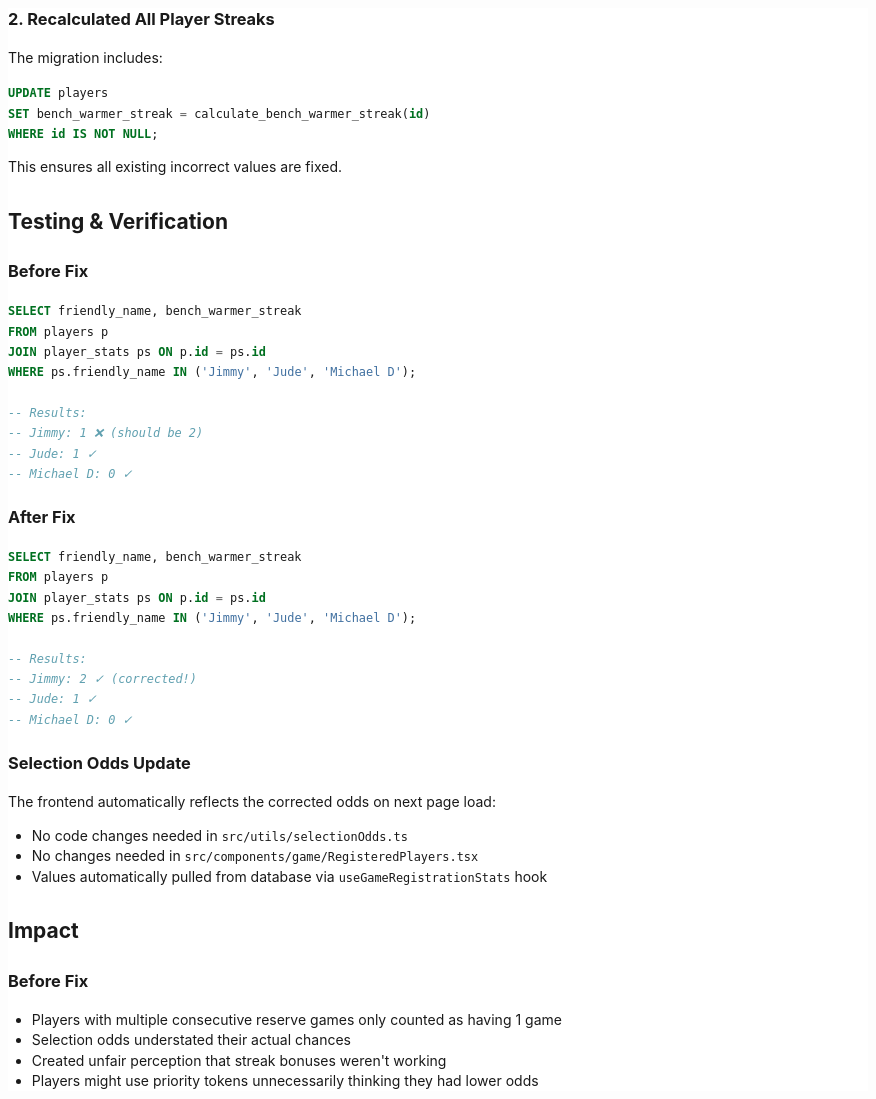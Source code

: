 ### 2. Recalculated All Player Streaks

The migration includes:
```sql
UPDATE players
SET bench_warmer_streak = calculate_bench_warmer_streak(id)
WHERE id IS NOT NULL;
```

This ensures all existing incorrect values are fixed.

## Testing & Verification

### Before Fix
```sql
SELECT friendly_name, bench_warmer_streak
FROM players p
JOIN player_stats ps ON p.id = ps.id
WHERE ps.friendly_name IN ('Jimmy', 'Jude', 'Michael D');

-- Results:
-- Jimmy: 1 ❌ (should be 2)
-- Jude: 1 ✓
-- Michael D: 0 ✓
```

### After Fix
```sql
SELECT friendly_name, bench_warmer_streak
FROM players p
JOIN player_stats ps ON p.id = ps.id
WHERE ps.friendly_name IN ('Jimmy', 'Jude', 'Michael D');

-- Results:
-- Jimmy: 2 ✓ (corrected!)
-- Jude: 1 ✓
-- Michael D: 0 ✓
```

### Selection Odds Update

The frontend automatically reflects the corrected odds on next page load:
- No code changes needed in `src/utils/selectionOdds.ts`
- No changes needed in `src/components/game/RegisteredPlayers.tsx`
- Values automatically pulled from database via `useGameRegistrationStats` hook

## Impact

### Before Fix
- Players with multiple consecutive reserve games only counted as having 1 game
- Selection odds understated their actual chances
- Created unfair perception that streak bonuses weren't working
- Players might use priority tokens unnecessarily thinking they had lower odds
